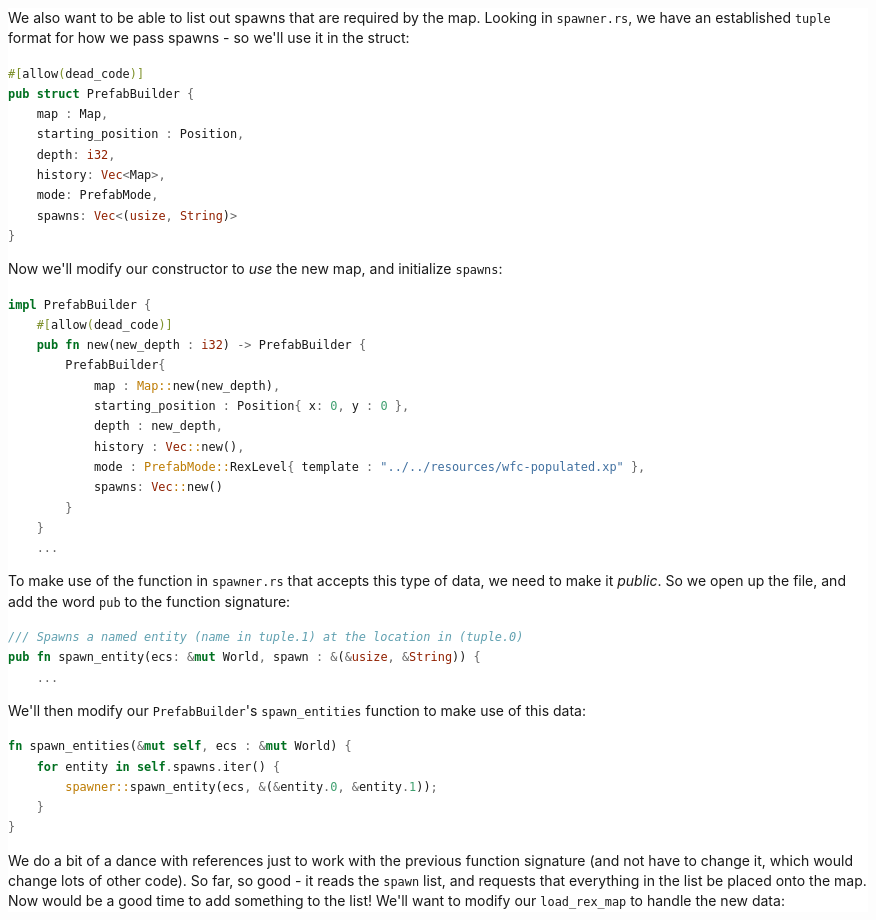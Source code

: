 We also want to be able to list out spawns that are required by the map. Looking in `spawner.rs`, we have an established `tuple` format for how we pass spawns - so we'll use it in the struct:

```rust
#[allow(dead_code)]
pub struct PrefabBuilder {
    map : Map,
    starting_position : Position,
    depth: i32,
    history: Vec<Map>,
    mode: PrefabMode,
    spawns: Vec<(usize, String)>
}
```

Now we'll modify our constructor to *use* the new map, and initialize `spawns`:

```rust
impl PrefabBuilder {
    #[allow(dead_code)]
    pub fn new(new_depth : i32) -> PrefabBuilder {
        PrefabBuilder{
            map : Map::new(new_depth),
            starting_position : Position{ x: 0, y : 0 },
            depth : new_depth,
            history : Vec::new(),
            mode : PrefabMode::RexLevel{ template : "../../resources/wfc-populated.xp" },
            spawns: Vec::new()
        }
    }
    ...
```

To make use of the function in `spawner.rs` that accepts this type of data, we need to make it *public*. So we open up the file, and add the word `pub` to the function signature:

```rust
/// Spawns a named entity (name in tuple.1) at the location in (tuple.0)
pub fn spawn_entity(ecs: &mut World, spawn : &(&usize, &String)) {
    ...
```

We'll then modify our `PrefabBuilder`'s `spawn_entities` function to make use of this data:

```rust
fn spawn_entities(&mut self, ecs : &mut World) {
    for entity in self.spawns.iter() {
        spawner::spawn_entity(ecs, &(&entity.0, &entity.1));
    }
}
```

We do a bit of a dance with references just to work with the previous function signature (and not have to change it, which would change lots of other code). So far, so good - it reads the `spawn` list, and requests that everything in the list be placed onto the map. Now would be a good time to add something to the list! We'll want to modify our `load_rex_map` to handle the new data:

